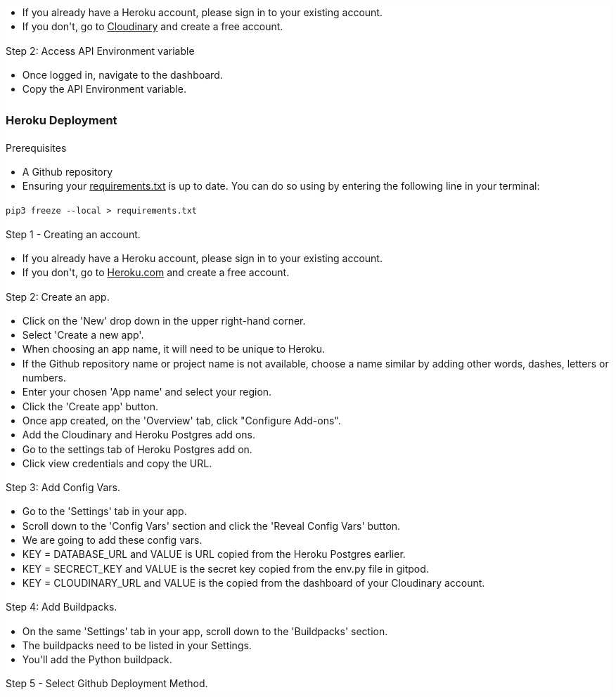 - If you already have a Heroku account, please sign in to your existing account.
- If you don't, go to [Cloudinary](https://cloudinary.com/) and create a free account.

Step 2: Access API Environment variable

- Once logged in, navigate to the dashboard. 
- Copy the API Environment variable.

### Heroku Deployment

Prerequisites

- A Github repository 
- Ensuring your [requirements.txt](https://github.com/CraigThomasson/trustinsodaHackathon/blob/main/requirements.txt) is up to date. You can do so using by entering the following line in your terminal:

```
pip3 freeze --local > requirements.txt
```

Step 1 - Creating an account.

- If you already have a Heroku account, please sign in to your existing account.
- If you don't, go to [Heroku.com](https://www.heroku.com) and create a free account.

Step 2: Create an app.

- Click on the 'New' drop down in the upper right-hand corner.
- Select 'Create a new app'.
- When choosing an app name, it will need to be unique to Heroku.
- If the Github repository name or project name is not available, choose a name similar by adding other words, dashes, letters or numbers.
- Enter your chosen 'App name' and select your region.
- Click the 'Create app' button.
- Once app created, on the 'Overview' tab, click "Configure Add-ons".
- Add the Cloudinary and Heroku Postgres add ons.
- Go to the settings tab of Heroku Postgres add on.
- Click view credentials and copy the URL. 


Step 3: Add Config Vars.

- Go to the 'Settings' tab in your app.
- Scroll down to the 'Config Vars' section and click the 'Reveal Config Vars' button.
- We are going to add these config vars.
- KEY = DATABASE_URL and VALUE is URL copied from the Heroku Postgres earlier.
- KEY = SECRECT_KEY and VALUE is the secret key copied from the env.py file in gitpod.
- KEY = CLOUDINARY_URL and VALUE is the copied from the dashboard of your Cloudinary account.


Step 4: Add Buildpacks.

- On the same 'Settings' tab in your app, scroll down to the 'Buildpacks' section. 
- The buildpacks need to be listed in your Settings.
- You'll add the Python buildpack.

Step 5 - Select Github Deployment Method.
